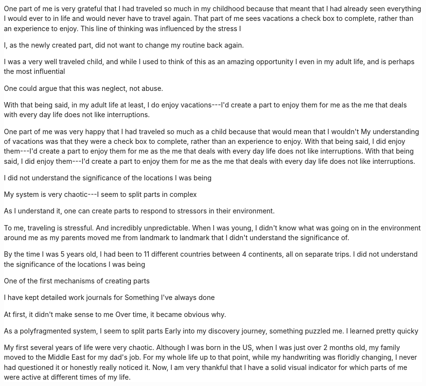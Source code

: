 One part of me is very grateful that I had traveled so much in my childhood because that meant that I had already seen everything I would ever to in life and would never have to travel again. That part of me sees vacations a check box to complete, rather than an experience to enjoy. This line of thinking was influenced by the stress I 


 I, as the newly created part, did not want to change my routine back again.

I was a very well traveled child, and while I used to think of this as an amazing opportunity 
I even in my adult life, and is perhaps the most influential 


One could argue that this was neglect, not abuse.


With that being said, in my adult life at least, I do enjoy vacations---I'd create a part to enjoy them for me as the me that deals with every day life does not like interruptions.

One part of me was very happy that I had traveled so much as a child because that would mean that I wouldn't 
My understanding of vacations was that they were a check box to complete, rather than an experience to enjoy.
With that being said, I did enjoy them---I'd create a part to enjoy them for me as the me that deals with every day life does not like interruptions.
With that being said, I did enjoy them---I'd create a part to enjoy them for me as the me that deals with every day life does not like interruptions.

I did not understand the significance of the locations I was being 


My system is very chaotic---I seem to split parts in complex 

As I understand it, one can create parts to respond to stressors in their environment.

To me, traveling is stressful. And incredibly unpredictable. When I was young, I didn't know what was going on in the environment around me as my parents moved me from landmark to landmark that I didn't understand the significance of. 

By the time I was 5 years old, I had been to 11 different countries between 4 continents, all on separate trips. I did not understand the significance of the locations I was being 

One of the first mechanisms of creating parts 

I have kept detailed work journals for 
Something I've always done 

At first, it didn't make sense to me 
Over time, it became obvious why.


As a polyfragmented system, I seem to split parts
Early into my discovery journey, something puzzled me. I learned pretty quicky 

My first several years of life were very chaotic. Although I was born in the US, when I was just over 2 months old, my family moved to the Middle East for my dad's job. 
For my whole life up to that point, while my handwriting was floridly changing, I never had questioned it or honestly really noticed it. Now, I am very thankful that I have a solid visual indicator for which parts of me were active at different times of my life.
